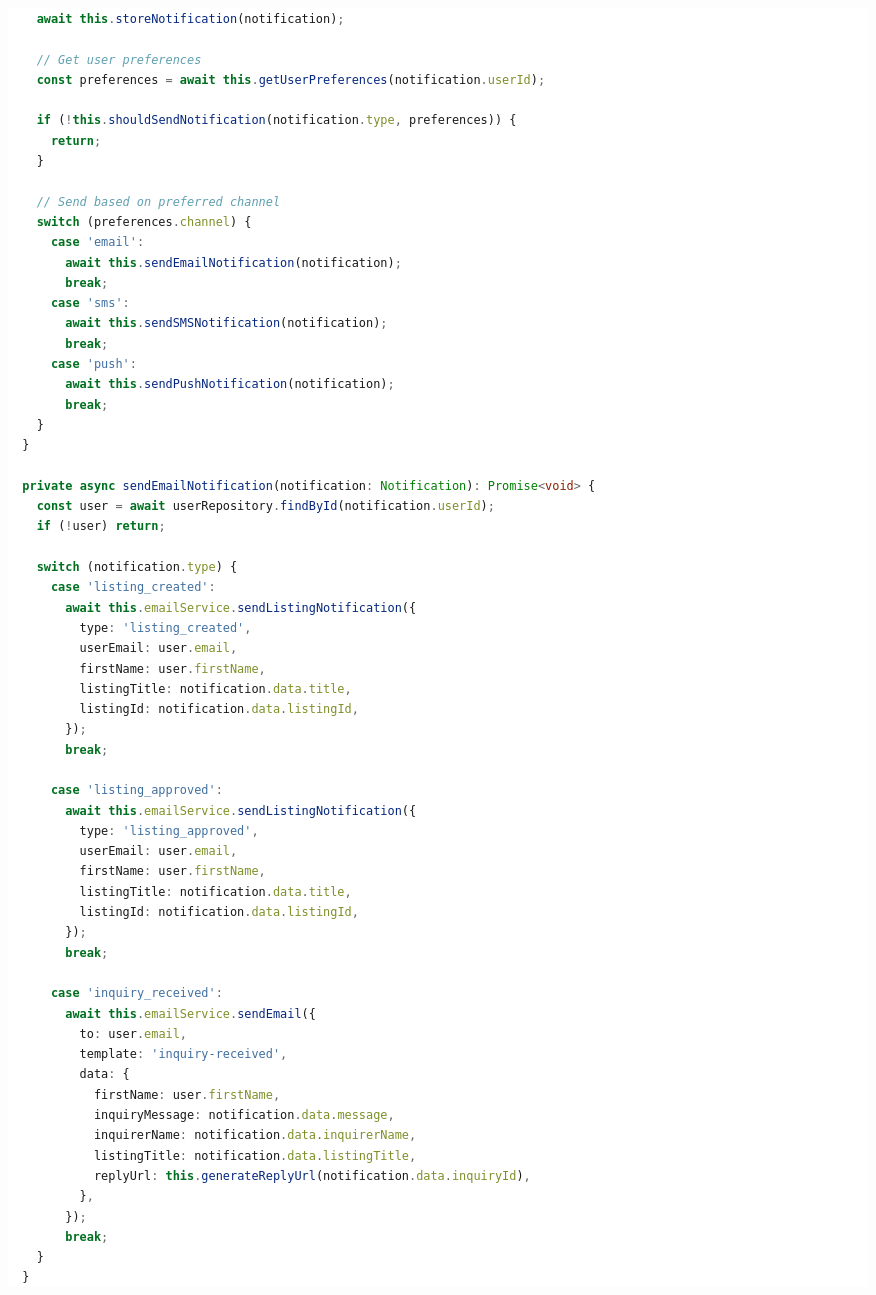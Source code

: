 ```typescript
    await this.storeNotification(notification);

    // Get user preferences
    const preferences = await this.getUserPreferences(notification.userId);
    
    if (!this.shouldSendNotification(notification.type, preferences)) {
      return;
    }

    // Send based on preferred channel
    switch (preferences.channel) {
      case 'email':
        await this.sendEmailNotification(notification);
        break;
      case 'sms':
        await this.sendSMSNotification(notification);
        break;
      case 'push':
        await this.sendPushNotification(notification);
        break;
    }
  }

  private async sendEmailNotification(notification: Notification): Promise<void> {
    const user = await userRepository.findById(notification.userId);
    if (!user) return;

    switch (notification.type) {
      case 'listing_created':
        await this.emailService.sendListingNotification({
          type: 'listing_created',
          userEmail: user.email,
          firstName: user.firstName,
          listingTitle: notification.data.title,
          listingId: notification.data.listingId,
        });
        break;

      case 'listing_approved':
        await this.emailService.sendListingNotification({
          type: 'listing_approved',
          userEmail: user.email,
          firstName: user.firstName,
          listingTitle: notification.data.title,
          listingId: notification.data.listingId,
        });
        break;

      case 'inquiry_received':
        await this.emailService.sendEmail({
          to: user.email,
          template: 'inquiry-received',
          data: {
            firstName: user.firstName,
            inquiryMessage: notification.data.message,
            inquirerName: notification.data.inquirerName,
            listingTitle: notification.data.listingTitle,
            replyUrl: this.generateReplyUrl(notification.data.inquiryId),
          },
        });
        break;
    }
  }
```